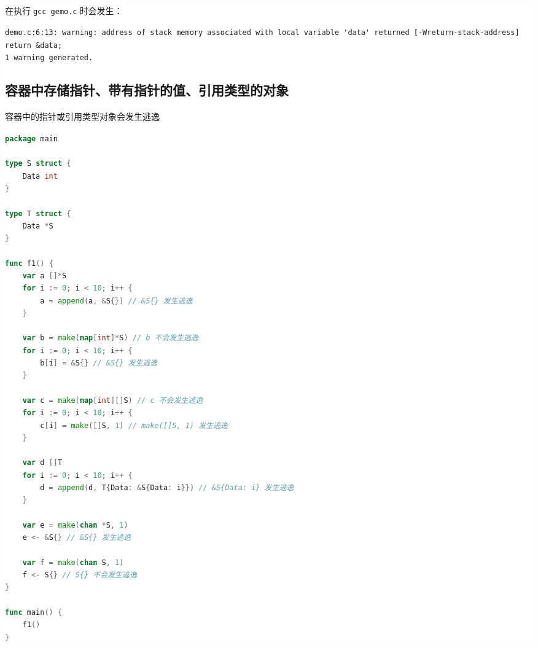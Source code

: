 在执行 `gcc gemo.c` 时会发生：
```console
demo.c:6:13: warning: address of stack memory associated with local variable 'data' returned [-Wreturn-stack-address]
return &data;
1 warning generated.
```

## 容器中存储指针、带有指针的值、引用类型的对象

容器中的指针或引用类型对象会发生逃逸
```go
package main

type S struct {
	Data int
}

type T struct {
	Data *S
}

func f1() {
	var a []*S
	for i := 0; i < 10; i++ {
		a = append(a, &S{}) // &S{} 发生逃逸
	}

	var b = make(map[int]*S) // b 不会发生逃逸
	for i := 0; i < 10; i++ {
		b[i] = &S{} // &S{} 发生逃逸
	}

	var c = make(map[int][]S) // c 不会发生逃逸
	for i := 0; i < 10; i++ {
		c[i] = make([]S, 1) // make([]S, 1) 发生逃逸
	}

	var d []T
	for i := 0; i < 10; i++ {
		d = append(d, T{Data: &S{Data: i}}) // &S{Data: i} 发生逃逸
	}

	var e = make(chan *S, 1)
	e <- &S{} // &S{} 发生逃逸

	var f = make(chan S, 1)
	f <- S{} // S{} 不会发生逃逸
}

func main() {
	f1()
}
```
